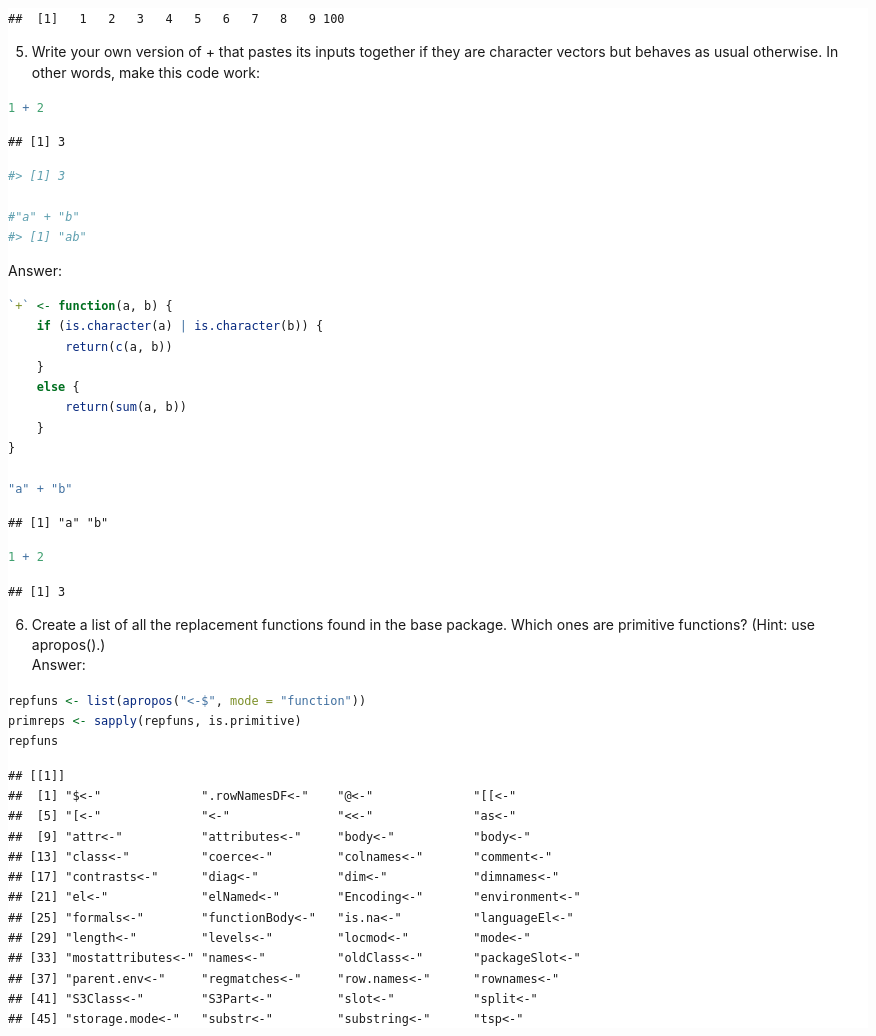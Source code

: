 ```
##  [1]   1   2   3   4   5   6   7   8   9 100
```

5. Write your own version of + that pastes its inputs together if they are character vectors but behaves as usual otherwise. In other words, make this code work:

```r
1 + 2
```

```
## [1] 3
```

```r
#> [1] 3

#"a" + "b"
#> [1] "ab"
```
Answer:

```r
`+` <- function(a, b) {
    if (is.character(a) | is.character(b)) {
        return(c(a, b))
    }
    else {
        return(sum(a, b))
    }
}

"a" + "b"
```

```
## [1] "a" "b"
```

```r
1 + 2
```

```
## [1] 3
```

6. Create a list of all the replacement functions found in the base package. Which ones are primitive functions? (Hint: use apropos().)    
Answer:

```r
repfuns <- list(apropos("<-$", mode = "function"))
primreps <- sapply(repfuns, is.primitive)
repfuns
```

```
## [[1]]
##  [1] "$<-"              ".rowNamesDF<-"    "@<-"              "[[<-"            
##  [5] "[<-"              "<-"               "<<-"              "as<-"            
##  [9] "attr<-"           "attributes<-"     "body<-"           "body<-"          
## [13] "class<-"          "coerce<-"         "colnames<-"       "comment<-"       
## [17] "contrasts<-"      "diag<-"           "dim<-"            "dimnames<-"      
## [21] "el<-"             "elNamed<-"        "Encoding<-"       "environment<-"   
## [25] "formals<-"        "functionBody<-"   "is.na<-"          "languageEl<-"    
## [29] "length<-"         "levels<-"         "locmod<-"         "mode<-"          
## [33] "mostattributes<-" "names<-"          "oldClass<-"       "packageSlot<-"   
## [37] "parent.env<-"     "regmatches<-"     "row.names<-"      "rownames<-"      
## [41] "S3Class<-"        "S3Part<-"         "slot<-"           "split<-"         
## [45] "storage.mode<-"   "substr<-"         "substring<-"      "tsp<-"           
```